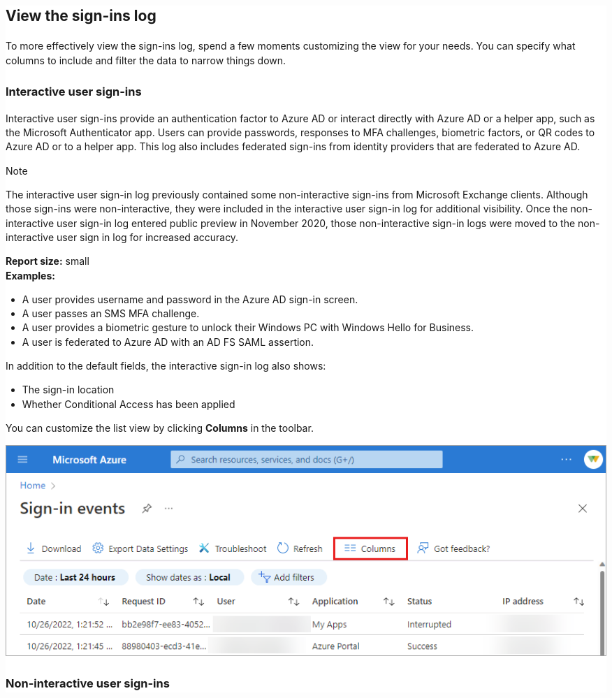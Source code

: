 ## View the sign-ins log

To more effectively view the sign-ins log, spend a few moments customizing the view for your needs. You can specify what columns to include and filter the data to narrow things down.

### Interactive user sign-ins

Interactive user sign-ins provide an authentication factor to Azure AD or interact directly with Azure AD or a helper app, such as the Microsoft Authenticator app. Users can provide passwords, responses to MFA challenges, biometric factors, or QR codes to Azure AD or to a helper app. This log also includes federated sign-ins from identity providers that are federated to Azure AD.  

> [!NOTE] 
> The interactive user sign-in log previously contained some non-interactive sign-ins from Microsoft Exchange clients. Although those sign-ins were non-interactive, they were included in the interactive user sign-in log for additional visibility. Once the non-interactive user sign-in log entered public preview in November 2020, those non-interactive sign-in logs were moved to the non-interactive user sign in log for increased accuracy. 

**Report size:** small </br>
**Examples:**

- A user provides username and password in the Azure AD sign-in screen.
- A user passes an SMS MFA challenge.
- A user provides a biometric gesture to unlock their Windows PC with Windows Hello for Business.
- A user is federated to Azure AD with an AD FS SAML assertion.

In addition to the default fields, the interactive sign-in log also shows: 

- The sign-in location
- Whether Conditional Access has been applied

You can customize the list view by clicking **Columns** in the toolbar.

![Screenshot customize columns button.](./media/concept-all-sign-ins/sign-in-logs-columns.png)

### Non-interactive user sign-ins
